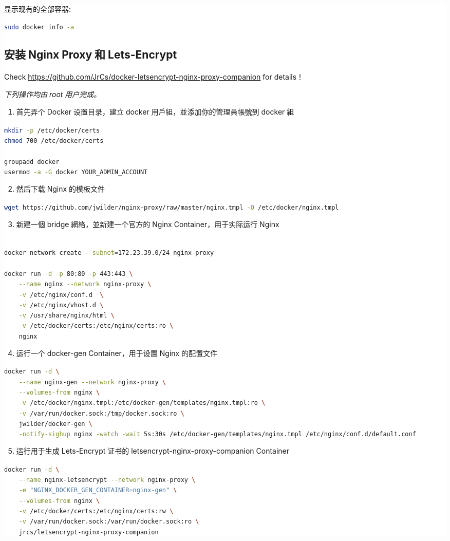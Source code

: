 显示现有的全部容器:
``` bash
sudo docker info -a
```

安装 Nginx Proxy 和 Lets-Encrypt
---------------------
Check https://github.com/JrCs/docker-letsencrypt-nginx-proxy-companion for details！

*下列操作均由 root 用户完成。*

1) 首先弄个 Docker 设置目录，建立 docker 用戶組，並添加你的管理員帳號到 docker 組

``` bash
mkdir -p /etc/docker/certs
chmod 700 /etc/docker/certs

groupadd docker
usermod -a -G docker YOUR_ADMIN_ACCOUNT
```

2) 然后下载 Nginx 的模板文件
``` bash
wget https://github.com/jwilder/nginx-proxy/raw/master/nginx.tmpl -O /etc/docker/nginx.tmpl
```

3) 新建一個 bridge 網絡，並新建一个官方的 Nginx Container，用于实际运行 Nginx
``` bash

docker network create --subnet=172.23.39.0/24 nginx-proxy

docker run -d -p 80:80 -p 443:443 \
    --name nginx --network nginx-proxy \
    -v /etc/nginx/conf.d  \
    -v /etc/nginx/vhost.d \
    -v /usr/share/nginx/html \
    -v /etc/docker/certs:/etc/nginx/certs:ro \
    nginx
```

4) 运行一个 docker-gen Container，用于设置 Nginx 的配置文件
``` bash
docker run -d \
    --name nginx-gen --network nginx-proxy \
    --volumes-from nginx \
    -v /etc/docker/nginx.tmpl:/etc/docker-gen/templates/nginx.tmpl:ro \
    -v /var/run/docker.sock:/tmp/docker.sock:ro \
    jwilder/docker-gen \
    -notify-sighup nginx -watch -wait 5s:30s /etc/docker-gen/templates/nginx.tmpl /etc/nginx/conf.d/default.conf
```

5) 运行用于生成 Lets-Encrypt 证书的 letsencrypt-nginx-proxy-companion Container
``` bash
docker run -d \
    --name nginx-letsencrypt --network nginx-proxy \
    -e "NGINX_DOCKER_GEN_CONTAINER=nginx-gen" \
    --volumes-from nginx \
    -v /etc/docker/certs:/etc/nginx/certs:rw \
    -v /var/run/docker.sock:/var/run/docker.sock:ro \
    jrcs/letsencrypt-nginx-proxy-companion
```

